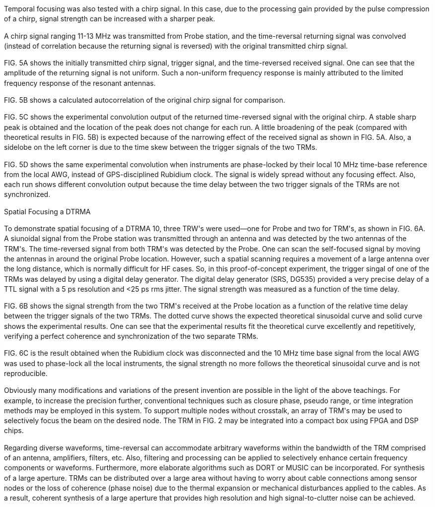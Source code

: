 Temporal focusing was also tested with a chirp signal. In this case, due to the processing gain provided by the pulse compression of a chirp, signal strength can be increased with a sharper peak.

A chirp signal ranging 11-13 MHz was transmitted from Probe station, and the time-reversal returning signal was convolved (instead of correlation because the returning signal is reversed) with the original transmitted chirp signal.

FIG. 5A shows the initially transmitted chirp signal, trigger signal, and the time-reversed received signal. One can see that the amplitude of the returning signal is not uniform. Such a non-uniform frequency response is mainly attributed to the limited frequency response of the resonant antennas.

FIG. 5B shows a calculated autocorrelation of the original chirp signal for comparison.

FIG. 5C shows the experimental convolution output of the returned time-reversed signal with the original chirp. A stable sharp peak is obtained and the location of the peak does not change for each run. A little broadening of the peak (compared with theoretical results in FIG. 5B) is expected because of the narrowing effect of the received signal as shown in FIG. 5A. Also, a sidelobe on the left corner is due to the time skew between the trigger signals of the two TRMs.

FIG. 5D shows the same experimental convolution when instruments are phase-locked by their local 10 MHz time-base reference from the local AWG, instead of GPS-disciplined Rubidium clock. The signal is widely spread without any focusing effect. Also, each run shows different convolution output because the time delay between the two trigger signals of the TRMs are not synchronized.

Spatial Focusing a DTRMA

To demonstrate spatial focusing of a DTRMA 10, three TRW's were used—one for Probe and two for TRM's, as shown in FIG. 6A. A siunoidal signal from the Probe station was transmitted through an antenna and was detected by the two antennas of the TRM's. The time-reversed signal from both TRM's was detected by the Probe. One can scan the self-focused signal by moving the antennas in around the original Probe location. However, such a spatial scanning requires a movement of a large antenna over the long distance, which is normally difficult for HF cases. So, in this proof-of-concept experiment, the trigger singal of one of the TRMs was delayed by using a digital delay generator. The digital delay generator (SRS, DG535) provided a very precise delay of a TTL signal with a 5 ps resolution and <25 ps rms jitter. The signal strength was measured as a function of the time delay.

FIG. 6B shows the signal strength from the two TRM's received at the Probe location as a function of the relative time delay between the trigger signals of the two TRMs. The dotted curve shows the expected theoretical sinusoidal curve and solid curve shows the experimental results. One can see that the experimental results fit the theoretical curve excellently and repetitively, verifying a perfect coherence and synchronization of the two separate TRMs.

FIG. 6C is the result obtained when the Rubidium clock was disconnected and the 10 MHz time base signal from the local AWG was used to phase-lock all the local instruments, the signal strength no more follows the theoretical sinusoidal curve and is not reproducible.

Obviously many modifications and variations of the present invention are possible in the light of the above teachings. For example, to increase the precision further, conventional techniques such as closure phase, pseudo range, or time integration methods may be employed in this system. To support multiple nodes without crosstalk, an array of TRM's may be used to selectively focus the beam on the desired node. The TRM in FIG. 2 may be integrated into a compact box using FPGA and DSP chips.

Regarding diverse waveforms, time-reversal can accommodate arbitrary waveforms within the bandwidth of the TRM comprised of an antenna, amplifiers, filters, etc. Also, filtering and processing can be applied to selectively enhance certain frequency components or waveforms. Furthermore, more elaborate algorithms such as DORT or MUSIC can be incorporated. For synthesis of a large aperture. TRMs can be distributed over a large area without having to worry about cable connections among sensor nodes or the loss of coherence (phase noise) due to the thermal expansion or mechanical disturbances applied to the cables. As a result, coherent synthesis of a large aperture that provides high resolution and high signal-to-clutter noise can be achieved.
